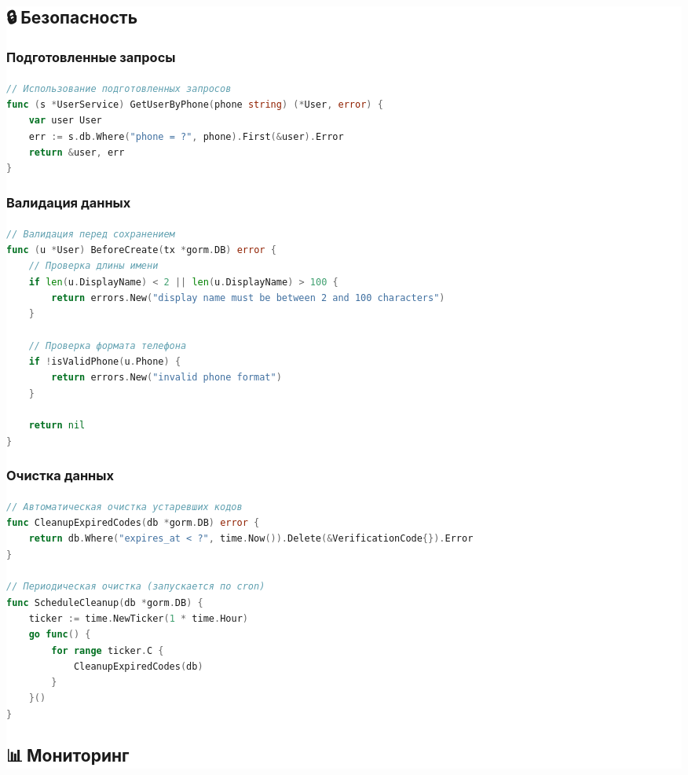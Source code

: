 ## 🔒 Безопасность

### Подготовленные запросы

```go
// Использование подготовленных запросов
func (s *UserService) GetUserByPhone(phone string) (*User, error) {
    var user User
    err := s.db.Where("phone = ?", phone).First(&user).Error
    return &user, err
}
```

### Валидация данных

```go
// Валидация перед сохранением
func (u *User) BeforeCreate(tx *gorm.DB) error {
    // Проверка длины имени
    if len(u.DisplayName) < 2 || len(u.DisplayName) > 100 {
        return errors.New("display name must be between 2 and 100 characters")
    }
    
    // Проверка формата телефона
    if !isValidPhone(u.Phone) {
        return errors.New("invalid phone format")
    }
    
    return nil
}
```

### Очистка данных

```go
// Автоматическая очистка устаревших кодов
func CleanupExpiredCodes(db *gorm.DB) error {
    return db.Where("expires_at < ?", time.Now()).Delete(&VerificationCode{}).Error
}

// Периодическая очистка (запускается по cron)
func ScheduleCleanup(db *gorm.DB) {
    ticker := time.NewTicker(1 * time.Hour)
    go func() {
        for range ticker.C {
            CleanupExpiredCodes(db)
        }
    }()
}
```

## 📊 Мониторинг
